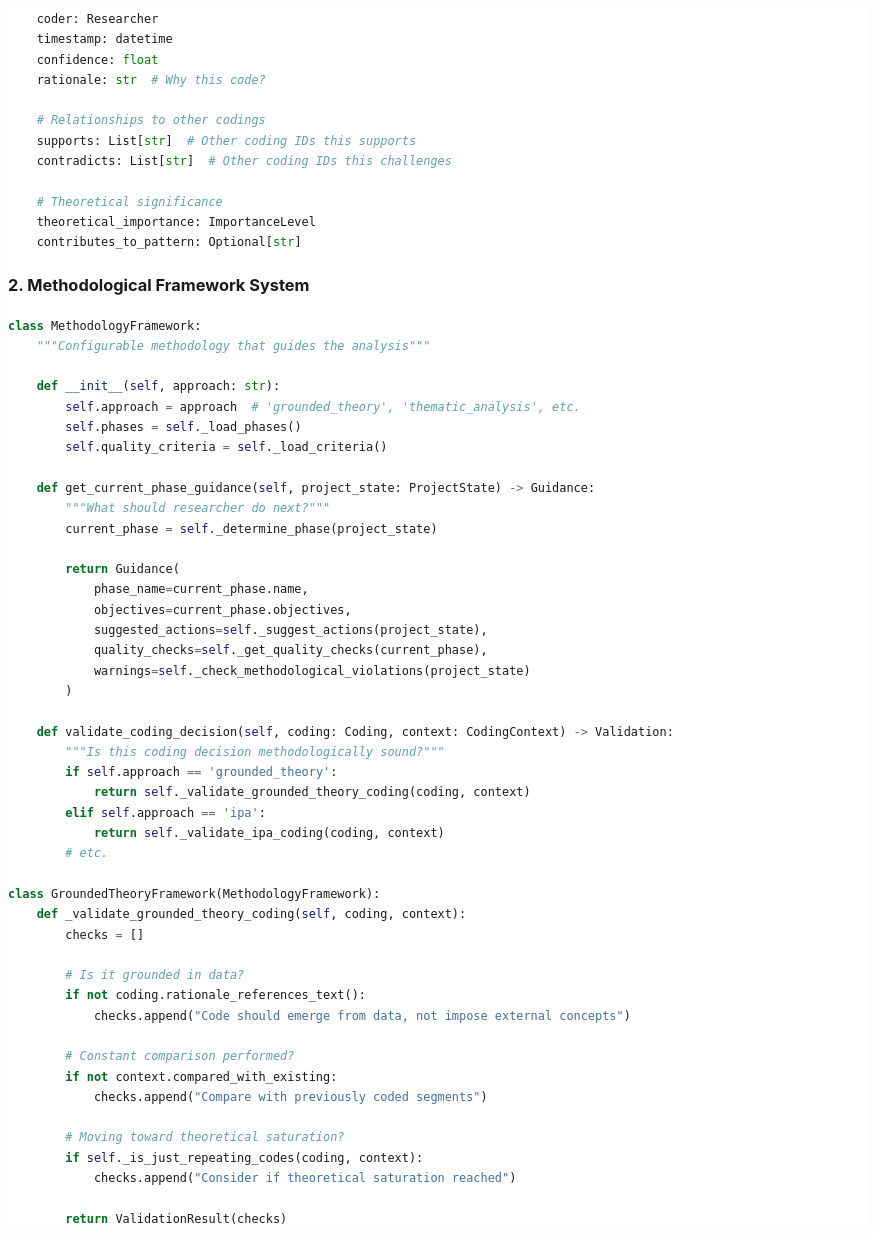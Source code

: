```python
    coder: Researcher
    timestamp: datetime
    confidence: float
    rationale: str  # Why this code?
    
    # Relationships to other codings
    supports: List[str]  # Other coding IDs this supports
    contradicts: List[str]  # Other coding IDs this challenges
    
    # Theoretical significance
    theoretical_importance: ImportanceLevel
    contributes_to_pattern: Optional[str]
```

### 2. **Methodological Framework System**

```python
class MethodologyFramework:
    """Configurable methodology that guides the analysis"""
    
    def __init__(self, approach: str):
        self.approach = approach  # 'grounded_theory', 'thematic_analysis', etc.
        self.phases = self._load_phases()
        self.quality_criteria = self._load_criteria()
        
    def get_current_phase_guidance(self, project_state: ProjectState) -> Guidance:
        """What should researcher do next?"""
        current_phase = self._determine_phase(project_state)
        
        return Guidance(
            phase_name=current_phase.name,
            objectives=current_phase.objectives,
            suggested_actions=self._suggest_actions(project_state),
            quality_checks=self._get_quality_checks(current_phase),
            warnings=self._check_methodological_violations(project_state)
        )
    
    def validate_coding_decision(self, coding: Coding, context: CodingContext) -> Validation:
        """Is this coding decision methodologically sound?"""
        if self.approach == 'grounded_theory':
            return self._validate_grounded_theory_coding(coding, context)
        elif self.approach == 'ipa':
            return self._validate_ipa_coding(coding, context)
        # etc.

class GroundedTheoryFramework(MethodologyFramework):
    def _validate_grounded_theory_coding(self, coding, context):
        checks = []
        
        # Is it grounded in data?
        if not coding.rationale_references_text():
            checks.append("Code should emerge from data, not impose external concepts")
            
        # Constant comparison performed?
        if not context.compared_with_existing:
            checks.append("Compare with previously coded segments")
            
        # Moving toward theoretical saturation?
        if self._is_just_repeating_codes(coding, context):
            checks.append("Consider if theoretical saturation reached")
            
        return ValidationResult(checks)
```
